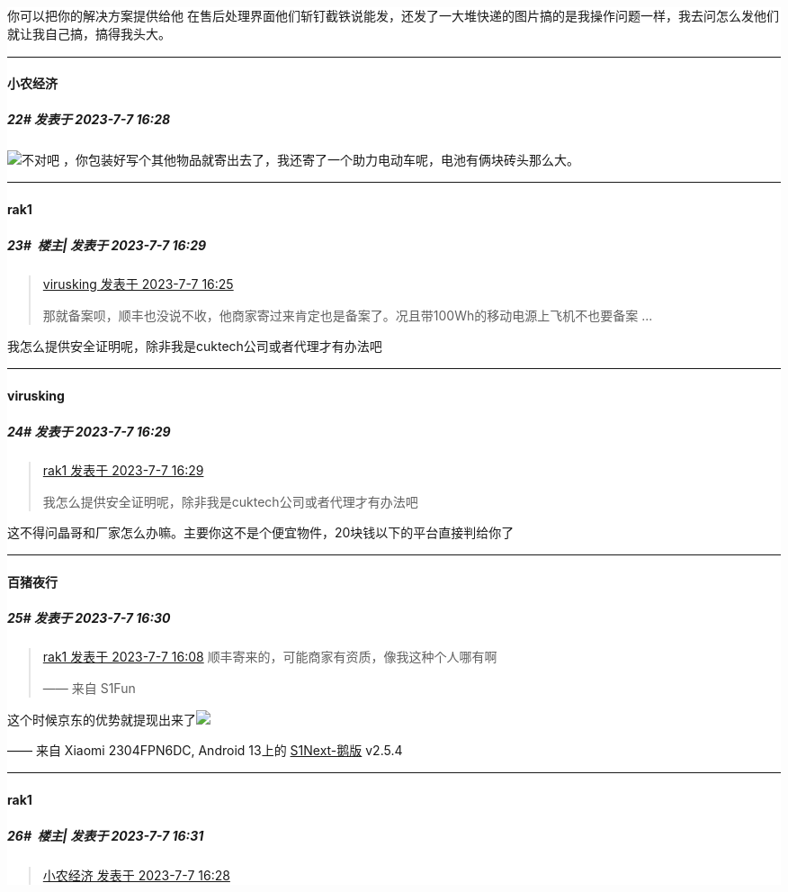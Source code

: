 你可以把你的解决方案提供给他</blockquote>
在售后处理界面他们斩钉截铁说能发，还发了一大堆快递的图片搞的是我操作问题一样，我去问怎么发他们就让我自己搞，搞得我头大。

*****

####  小农经济  
##### 22#       发表于 2023-7-7 16:28

<img src="https://static.saraba1st.com/image/smiley/face2017/004.gif" referrerpolicy="no-referrer">不对吧 ，你包装好写个其他物品就寄出去了，我还寄了一个助力电动车呢，电池有俩块砖头那么大。

*****

####  rak1  
##### 23#         楼主| 发表于 2023-7-7 16:29

<blockquote><a href="httphttps://bbs.saraba1st.com/2b/forum.php?mod=redirect&amp;goto=findpost&amp;pid=61587021&amp;ptid=2143443" target="_blank">virusking 发表于 2023-7-7 16:25</a>

那就备案呗，顺丰也没说不收，他商家寄过来肯定也是备案了。况且带100Wh的移动电源上飞机不也要备案 ...</blockquote>
我怎么提供安全证明呢，除非我是cuktech公司或者代理才有办法吧

*****

####  virusking  
##### 24#       发表于 2023-7-7 16:29

<blockquote><a href="httphttps://bbs.saraba1st.com/2b/forum.php?mod=redirect&amp;goto=findpost&amp;pid=61587070&amp;ptid=2143443" target="_blank">rak1 发表于 2023-7-7 16:29</a>

我怎么提供安全证明呢，除非我是cuktech公司或者代理才有办法吧</blockquote>
这不得问晶哥和厂家怎么办嘛。主要你这不是个便宜物件，20块钱以下的平台直接判给你了

*****

####  百猪夜行  
##### 25#       发表于 2023-7-7 16:30

<blockquote><a href="httphttps://bbs.saraba1st.com/2b/forum.php?mod=redirect&amp;goto=findpost&amp;pid=61586829&amp;ptid=2143443" target="_blank">rak1 发表于 2023-7-7 16:08</a>
顺丰寄来的，可能商家有资质，像我这种个人哪有啊

—— 来自 S1Fun</blockquote>
这个时候京东的优势就提现出来了<img src="https://static.saraba1st.com/image/smiley/face2017/003.png" referrerpolicy="no-referrer">

—— 来自 Xiaomi 2304FPN6DC, Android 13上的 [S1Next-鹅版](https://github.com/ykrank/S1-Next/releases) v2.5.4

*****

####  rak1  
##### 26#         楼主| 发表于 2023-7-7 16:31

<blockquote><a href="httphttps://bbs.saraba1st.com/2b/forum.php?mod=redirect&amp;goto=findpost&amp;pid=61587062&amp;ptid=2143443" target="_blank">小农经济 发表于 2023-7-7 16:28</a>
